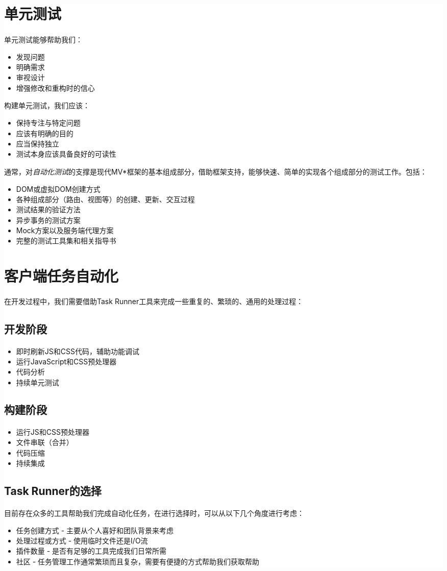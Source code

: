 # 单元测试

单元测试能够帮助我们：
- 发现问题
- 明确需求
- 审视设计
- 增强修改和重构时的信心

构建单元测试，我们应该：
- 保持专注与特定问题
- 应该有明确的目的
- 应当保持独立
- 测试本身应该具备良好的可读性

通常，对*自动化测试*的支撑是现代MV*框架的基本组成部分，借助框架支持，能够快速、简单的实现各个组成部分的测试工作。包括：

- DOM或虚拟DOM创建方式
- 各种组成部分（路由、视图等）的创建、更新、交互过程
- 测试结果的验证方法
- 异步事务的测试方案
- Mock方案以及服务端代理方案
- 完整的测试工具集和相关指导书

# 客户端任务自动化

在开发过程中，我们需要借助Task Runner工具来完成一些重复的、繁琐的、通用的处理过程：

## 开发阶段

- 即时刷新JS和CSS代码，辅助功能调试
- 运行JavaScript和CSS预处理器
- 代码分析
- 持续单元测试

## 构建阶段

- 运行JS和CSS预处理器
- 文件串联（合并）
- 代码压缩
- 持续集成

## Task Runner的选择

目前存在众多的工具帮助我们完成自动化任务，在进行选择时，可以从以下几个角度进行考虑：

- 任务创建方式 - 主要从个人喜好和团队背景来考虑
- 处理过程或方式 - 使用临时文件还是I/O流
- 插件数量 - 是否有足够的工具完成我们日常所需
- 社区 - 任务管理工作通常繁琐而且复杂，需要有便捷的方式帮助我们获取帮助

